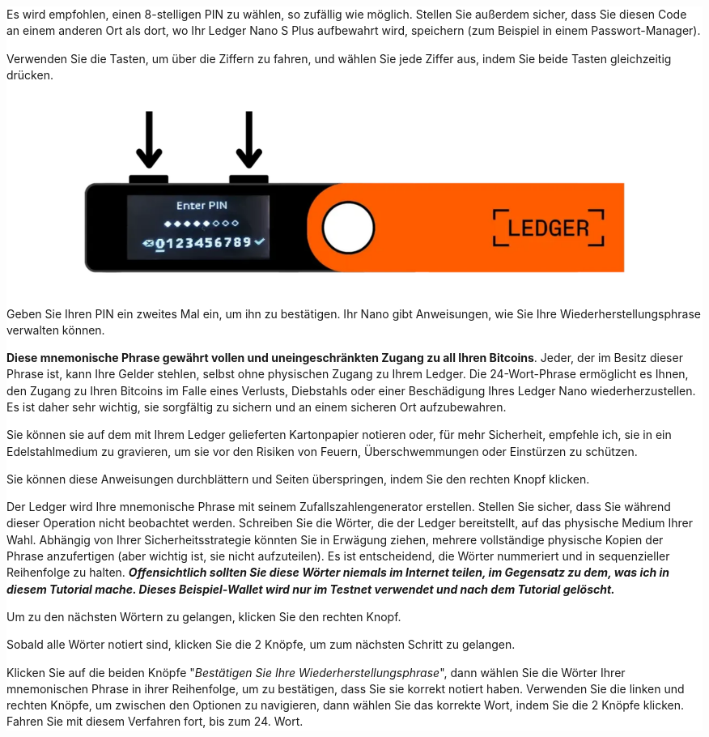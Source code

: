Es wird empfohlen, einen 8-stelligen PIN zu wählen, so zufällig wie möglich. Stellen Sie außerdem sicher, dass Sie diesen Code an einem anderen Ort als dort, wo Ihr Ledger Nano S Plus aufbewahrt wird, speichern (zum Beispiel in einem Passwort-Manager).

Verwenden Sie die Tasten, um über die Ziffern zu fahren, und wählen Sie jede Ziffer aus, indem Sie beide Tasten gleichzeitig drücken.

![NANO S PLUS LEDGER](assets/notext/08.webp)

Geben Sie Ihren PIN ein zweites Mal ein, um ihn zu bestätigen.
Ihr Nano gibt Anweisungen, wie Sie Ihre Wiederherstellungsphrase verwalten können.

**Diese mnemonische Phrase gewährt vollen und uneingeschränkten Zugang zu all Ihren Bitcoins**. Jeder, der im Besitz dieser Phrase ist, kann Ihre Gelder stehlen, selbst ohne physischen Zugang zu Ihrem Ledger. Die 24-Wort-Phrase ermöglicht es Ihnen, den Zugang zu Ihren Bitcoins im Falle eines Verlusts, Diebstahls oder einer Beschädigung Ihres Ledger Nano wiederherzustellen. Es ist daher sehr wichtig, sie sorgfältig zu sichern und an einem sicheren Ort aufzubewahren.

Sie können sie auf dem mit Ihrem Ledger gelieferten Kartonpapier notieren oder, für mehr Sicherheit, empfehle ich, sie in ein Edelstahlmedium zu gravieren, um sie vor den Risiken von Feuern, Überschwemmungen oder Einstürzen zu schützen.

Sie können diese Anweisungen durchblättern und Seiten überspringen, indem Sie den rechten Knopf klicken.

Der Ledger wird Ihre mnemonische Phrase mit seinem Zufallszahlengenerator erstellen. Stellen Sie sicher, dass Sie während dieser Operation nicht beobachtet werden. Schreiben Sie die Wörter, die der Ledger bereitstellt, auf das physische Medium Ihrer Wahl. Abhängig von Ihrer Sicherheitsstrategie könnten Sie in Erwägung ziehen, mehrere vollständige physische Kopien der Phrase anzufertigen (aber wichtig ist, sie nicht aufzuteilen). Es ist entscheidend, die Wörter nummeriert und in sequenzieller Reihenfolge zu halten.
***Offensichtlich sollten Sie diese Wörter niemals im Internet teilen, im Gegensatz zu dem, was ich in diesem Tutorial mache. Dieses Beispiel-Wallet wird nur im Testnet verwendet und nach dem Tutorial gelöscht.***

Um zu den nächsten Wörtern zu gelangen, klicken Sie den rechten Knopf.

Sobald alle Wörter notiert sind, klicken Sie die 2 Knöpfe, um zum nächsten Schritt zu gelangen.

Klicken Sie auf die beiden Knöpfe "*Bestätigen Sie Ihre Wiederherstellungsphrase*", dann wählen Sie die Wörter Ihrer mnemonischen Phrase in ihrer Reihenfolge, um zu bestätigen, dass Sie sie korrekt notiert haben. Verwenden Sie die linken und rechten Knöpfe, um zwischen den Optionen zu navigieren, dann wählen Sie das korrekte Wort, indem Sie die 2 Knöpfe klicken. Fahren Sie mit diesem Verfahren fort, bis zum 24. Wort.

